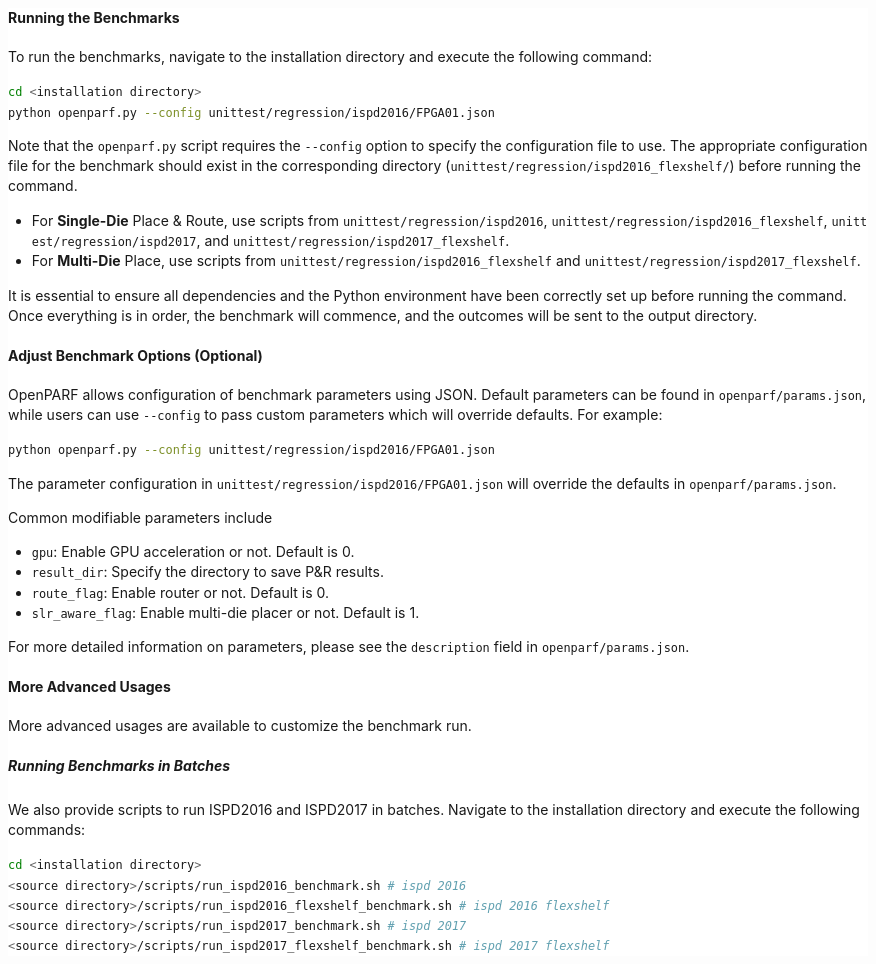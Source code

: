 #### Running the Benchmarks

To run the benchmarks, navigate to the installation directory and execute the following command:

```bash
cd <installation directory>
python openparf.py --config unittest/regression/ispd2016/FPGA01.json
```

Note that the `openparf.py` script requires the `--config` option to specify the configuration file to use. The appropriate configuration file for the benchmark should exist in the corresponding directory (`unittest/regression/ispd2016_flexshelf/`) before running the command.

- For **Single-Die** Place & Route, use scripts from `unittest/regression/ispd2016`, `unittest/regression/ispd2016_flexshelf`, `unittest/regression/ispd2017`, and `unittest/regression/ispd2017_flexshelf`.
- For **Multi-Die** Place, use scripts from `unittest/regression/ispd2016_flexshelf` and `unittest/regression/ispd2017_flexshelf`.

It is essential to ensure all dependencies and the Python environment have been correctly set up before running the command. Once everything is in order, the benchmark will commence, and the outcomes will be sent to the output directory.

#### Adjust Benchmark Options (Optional)

OpenPARF allows configuration of benchmark parameters using JSON. Default parameters can be found in `openparf/params.json`, while users can use `--config` to pass custom parameters which will override defaults. For example:

```bash
python openparf.py --config unittest/regression/ispd2016/FPGA01.json
```

The parameter configuration in `unittest/regression/ispd2016/FPGA01.json` will override the defaults in `openparf/params.json`.

Common modifiable parameters include

- `gpu`: Enable GPU acceleration or not. Default is 0.
- `result_dir`: Specify the directory to save P&R results.
- `route_flag`: Enable router or not. Default is 0.
- `slr_aware_flag`: Enable multi-die placer or not. Default is 1.

For more detailed information on parameters, please see the `description` field in `openparf/params.json`.

#### More Advanced Usages

More advanced usages are available to customize the benchmark run.

##### Running Benchmarks in Batches

We also provide scripts to run ISPD2016 and ISPD2017 in batches. Navigate to the installation directory and execute the following commands:

```bash
cd <installation directory>
<source directory>/scripts/run_ispd2016_benchmark.sh # ispd 2016
<source directory>/scripts/run_ispd2016_flexshelf_benchmark.sh # ispd 2016 flexshelf
<source directory>/scripts/run_ispd2017_benchmark.sh # ispd 2017
<source directory>/scripts/run_ispd2017_flexshelf_benchmark.sh # ispd 2017 flexshelf
```
